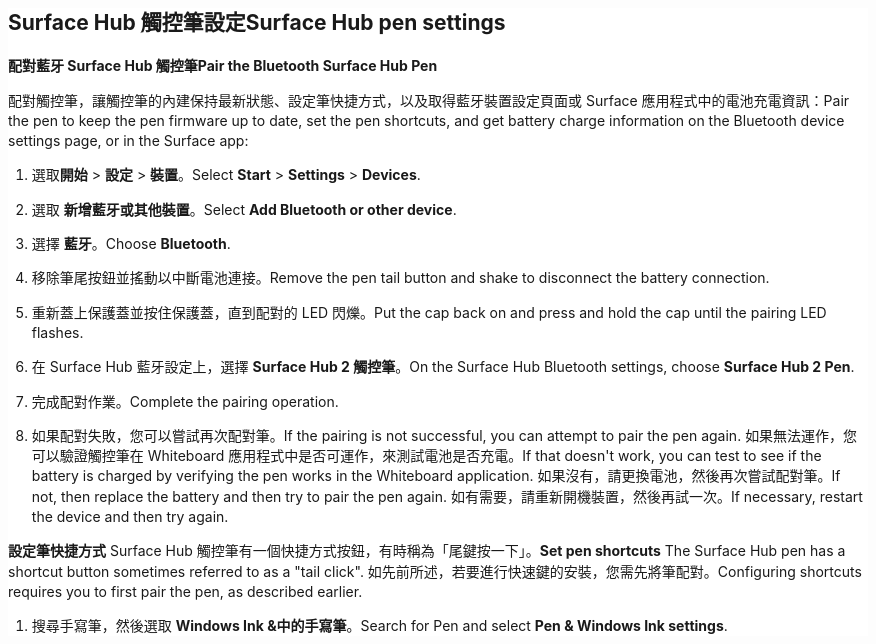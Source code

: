 ## <a name="surface-hub-pen-settings"></a><span data-ttu-id="14ee3-181">Surface Hub 觸控筆設定</span><span class="sxs-lookup"><span data-stu-id="14ee3-181">Surface Hub pen settings</span></span>

**<span data-ttu-id="14ee3-182">配對藍牙 Surface Hub 觸控筆</span><span class="sxs-lookup"><span data-stu-id="14ee3-182">Pair the Bluetooth Surface Hub Pen</span></span>**

<span data-ttu-id="14ee3-183">配對觸控筆，讓觸控筆的內建保持最新狀態、設定筆快捷方式，以及取得藍牙裝置設定頁面或 Surface 應用程式中的電池充電資訊：</span><span class="sxs-lookup"><span data-stu-id="14ee3-183">Pair the pen to keep the pen firmware up to date, set the pen shortcuts, and get battery charge information on the Bluetooth device settings page, or in the Surface app:</span></span>

1. <span data-ttu-id="14ee3-184">選取**開始**  >  **設定**  >  **裝置**。</span><span class="sxs-lookup"><span data-stu-id="14ee3-184">Select **Start** > **Settings** > **Devices**.</span></span>

2. <span data-ttu-id="14ee3-185">選取 **新增藍牙或其他裝置**。</span><span class="sxs-lookup"><span data-stu-id="14ee3-185">Select **Add Bluetooth or other device**.</span></span>

3. <span data-ttu-id="14ee3-186">選擇 **藍牙**。</span><span class="sxs-lookup"><span data-stu-id="14ee3-186">Choose **Bluetooth**.</span></span>

4. <span data-ttu-id="14ee3-187">移除筆尾按鈕並搖動以中斷電池連接。</span><span class="sxs-lookup"><span data-stu-id="14ee3-187">Remove the pen tail button and shake to disconnect the battery connection.</span></span>

5. <span data-ttu-id="14ee3-188">重新蓋上保護蓋並按住保護蓋，直到配對的 LED 閃爍。</span><span class="sxs-lookup"><span data-stu-id="14ee3-188">Put the cap back on and press and hold the cap until the pairing LED flashes.</span></span>

6. <span data-ttu-id="14ee3-189">在 Surface Hub 藍牙設定上，選擇 **Surface Hub 2 觸控筆**。</span><span class="sxs-lookup"><span data-stu-id="14ee3-189">On the Surface Hub Bluetooth settings, choose **Surface Hub 2 Pen**.</span></span>

7. <span data-ttu-id="14ee3-190">完成配對作業。</span><span class="sxs-lookup"><span data-stu-id="14ee3-190">Complete the pairing operation.</span></span> 

8. <span data-ttu-id="14ee3-191">如果配對失敗，您可以嘗試再次配對筆。</span><span class="sxs-lookup"><span data-stu-id="14ee3-191">If the pairing is not successful, you can attempt to pair the pen again.</span></span> <span data-ttu-id="14ee3-192">如果無法運作，您可以驗證觸控筆在 Whiteboard 應用程式中是否可運作，來測試電池是否充電。</span><span class="sxs-lookup"><span data-stu-id="14ee3-192">If that doesn't work, you can test to see if the battery is charged by verifying the pen works in the Whiteboard application.</span></span> <span data-ttu-id="14ee3-193">如果沒有，請更換電池，然後再次嘗試配對筆。</span><span class="sxs-lookup"><span data-stu-id="14ee3-193">If not, then replace the battery and then try to pair the pen again.</span></span> <span data-ttu-id="14ee3-194">如有需要，請重新開機裝置，然後再試一次。</span><span class="sxs-lookup"><span data-stu-id="14ee3-194">If necessary, restart the device and then try again.</span></span>

<span data-ttu-id="14ee3-195">**設定筆快捷方式** Surface Hub 觸控筆有一個快捷方式按鈕，有時稱為「尾鍵按一下」。</span><span class="sxs-lookup"><span data-stu-id="14ee3-195">**Set pen shortcuts** The Surface Hub pen has a shortcut button sometimes referred to as a "tail click".</span></span> <span data-ttu-id="14ee3-196">如先前所述，若要進行快速鍵的安裝，您需先將筆配對。</span><span class="sxs-lookup"><span data-stu-id="14ee3-196">Configuring shortcuts requires you to first pair the pen, as described earlier.</span></span>

1. <span data-ttu-id="14ee3-197">搜尋手寫筆，然後選取 **Windows Ink &中的手寫筆**。</span><span class="sxs-lookup"><span data-stu-id="14ee3-197">Search for Pen and select **Pen & Windows Ink settings**.</span></span>
